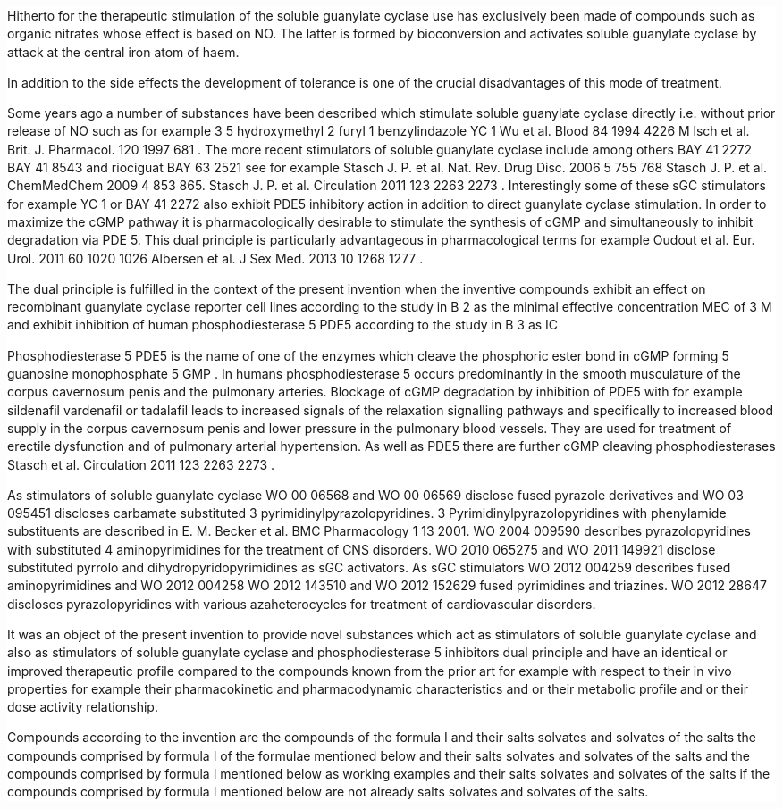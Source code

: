 Hitherto for the therapeutic stimulation of the soluble guanylate cyclase use has exclusively been made of compounds such as organic nitrates whose effect is based on NO. The latter is formed by bioconversion and activates soluble guanylate cyclase by attack at the central iron atom of haem.

In addition to the side effects the development of tolerance is one of the crucial disadvantages of this mode of treatment.

Some years ago a number of substances have been described which stimulate soluble guanylate cyclase directly i.e. without prior release of NO such as for example 3 5 hydroxymethyl 2 furyl 1 benzylindazole YC 1 Wu et al. Blood 84 1994 4226 M lsch et al. Brit. J. Pharmacol. 120 1997 681 . The more recent stimulators of soluble guanylate cyclase include among others BAY 41 2272 BAY 41 8543 and riociguat BAY 63 2521 see for example Stasch J. P. et al. Nat. Rev. Drug Disc. 2006 5 755 768 Stasch J. P. et al. ChemMedChem 2009 4 853 865. Stasch J. P. et al. Circulation 2011 123 2263 2273 . Interestingly some of these sGC stimulators for example YC 1 or BAY 41 2272 also exhibit PDE5 inhibitory action in addition to direct guanylate cyclase stimulation. In order to maximize the cGMP pathway it is pharmacologically desirable to stimulate the synthesis of cGMP and simultaneously to inhibit degradation via PDE 5. This dual principle is particularly advantageous in pharmacological terms for example Oudout et al. Eur. Urol. 2011 60 1020 1026 Albersen et al. J Sex Med. 2013 10 1268 1277 .

The dual principle is fulfilled in the context of the present invention when the inventive compounds exhibit an effect on recombinant guanylate cyclase reporter cell lines according to the study in B 2 as the minimal effective concentration MEC of 3 M and exhibit inhibition of human phosphodiesterase 5 PDE5 according to the study in B 3 as IC

Phosphodiesterase 5 PDE5 is the name of one of the enzymes which cleave the phosphoric ester bond in cGMP forming 5 guanosine monophosphate 5 GMP . In humans phosphodiesterase 5 occurs predominantly in the smooth musculature of the corpus cavernosum penis and the pulmonary arteries. Blockage of cGMP degradation by inhibition of PDE5 with for example sildenafil vardenafil or tadalafil leads to increased signals of the relaxation signalling pathways and specifically to increased blood supply in the corpus cavernosum penis and lower pressure in the pulmonary blood vessels. They are used for treatment of erectile dysfunction and of pulmonary arterial hypertension. As well as PDE5 there are further cGMP cleaving phosphodiesterases Stasch et al. Circulation 2011 123 2263 2273 .

As stimulators of soluble guanylate cyclase WO 00 06568 and WO 00 06569 disclose fused pyrazole derivatives and WO 03 095451 discloses carbamate substituted 3 pyrimidinylpyrazolopyridines. 3 Pyrimidinylpyrazolopyridines with phenylamide substituents are described in E. M. Becker et al. BMC Pharmacology 1 13 2001. WO 2004 009590 describes pyrazolopyridines with substituted 4 aminopyrimidines for the treatment of CNS disorders. WO 2010 065275 and WO 2011 149921 disclose substituted pyrrolo and dihydropyridopyrimidines as sGC activators. As sGC stimulators WO 2012 004259 describes fused aminopyrimidines and WO 2012 004258 WO 2012 143510 and WO 2012 152629 fused pyrimidines and triazines. WO 2012 28647 discloses pyrazolopyridines with various azaheterocycles for treatment of cardiovascular disorders.

It was an object of the present invention to provide novel substances which act as stimulators of soluble guanylate cyclase and also as stimulators of soluble guanylate cyclase and phosphodiesterase 5 inhibitors dual principle and have an identical or improved therapeutic profile compared to the compounds known from the prior art for example with respect to their in vivo properties for example their pharmacokinetic and pharmacodynamic characteristics and or their metabolic profile and or their dose activity relationship.

Compounds according to the invention are the compounds of the formula I and their salts solvates and solvates of the salts the compounds comprised by formula I of the formulae mentioned below and their salts solvates and solvates of the salts and the compounds comprised by formula I mentioned below as working examples and their salts solvates and solvates of the salts if the compounds comprised by formula I mentioned below are not already salts solvates and solvates of the salts.
